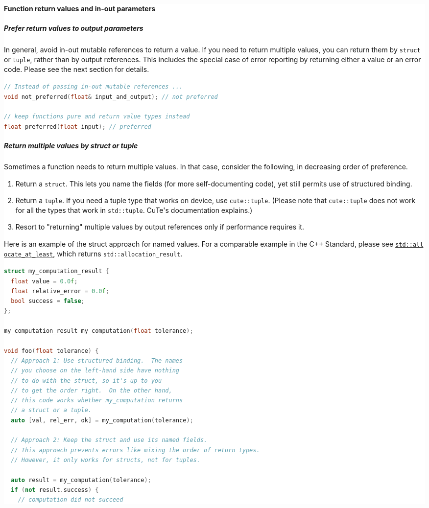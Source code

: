 #### Function return values and in-out parameters

##### Prefer return values to output parameters

In general, avoid in-out mutable references to return a value.
If you need to return multiple values,
you can return them by `struct` or `tuple`,
rather than by output references.
This includes the special case of error reporting
by returning either a value or an error code.
Please see the next section for details.

```c++
// Instead of passing in-out mutable references ...
void not_preferred(float& input_and_output); // not preferred

// keep functions pure and return value types instead
float preferred(float input); // preferred
```

##### Return multiple values by struct or tuple

Sometimes a function needs to return multiple values.  In that case, consider the following, in decreasing order of preference.

1. Return a `struct`.  This lets you name the fields
   (for more self-documenting code),
   yet still permits use of structured binding.

2. Return a `tuple`.  If you need a tuple type
   that works on device, use `cute::tuple`.
   (Please note that `cute::tuple` does not work
   for all the types that work in `std::tuple`.
   CuTe's documentation explains.)

3. Resort to "returning" multiple values by output references
   only if performance requires it.

Here is an example of the struct approach for named values.
For a comparable example in the C++ Standard,
please see [`std::allocate_at_least`](https://en.cppreference.com/w/cpp/memory/allocate_at_least),
which returns `std::allocation_result`.

```c++
struct my_computation_result {
  float value = 0.0f;
  float relative_error = 0.0f;
  bool success = false;
};

my_computation_result my_computation(float tolerance);

void foo(float tolerance) {
  // Approach 1: Use structured binding.  The names
  // you choose on the left-hand side have nothing
  // to do with the struct, so it's up to you
  // to get the order right.  On the other hand,
  // this code works whether my_computation returns
  // a struct or a tuple.
  auto [val, rel_err, ok] = my_computation(tolerance);

  // Approach 2: Keep the struct and use its named fields.
  // This approach prevents errors like mixing the order of return types.
  // However, it only works for structs, not for tuples.

  auto result = my_computation(tolerance);
  if (not result.success) {
    // computation did not succeed
```